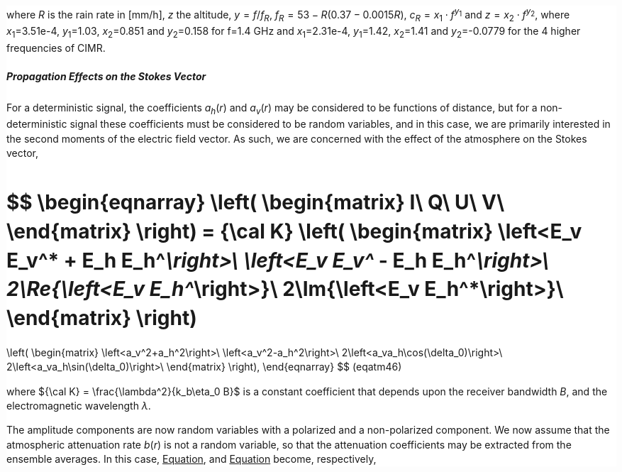 where $R$ is the rain rate in [mm/h], $z$ the altitude, $y=f/f_R$, $f_R=53-R(0.37-0.0015R)$, $c_R=x_1\cdot f^{y_1}$ and $z=x_2\cdot f^{y_2}$, where
$x_1$=3.51e-4, $y_1$=1.03, $x_2$=0.851 and $y_2$=0.158 for f=1.4 GHz and $x_1$=2.31e-4, $y_1$=1.42, $x_2$=1.41 and $y_2$=-0.0779 for 
the 4 higher frequencies of CIMR.


##### Propagation Effects on the Stokes Vector

For a deterministic signal, the coefficients $a_h(r)$ and $a_v(r)$ may
be considered to be functions of distance, but for a non-deterministic
signal these coefficients must be considered to be random variables,
and in this case, we are primarily interested in the second moments of
the electric field vector. As such, we are concerned with the effect
of the atmosphere on the Stokes vector,

$$
\begin{eqnarray}
\left(
\begin{matrix}
I\\
Q\\
U\\
V\\
\end{matrix}
\right) =
{\cal K}
\left(
\begin{matrix}
\left<E_v E_v^* + E_h E_h^*\right>\\
\left<E_v E_v^* - E_h E_h^*\right>\\
2\Re{\left<E_v E_h^*\right>}\\
2\Im{\left<E_v E_h^*\right>}\\
\end{matrix}
\right)
=
\left(
\begin{matrix}
\left<a_v^2+a_h^2\right>\\
\left<a_v^2-a_h^2\right>\\
2\left<a_va_h\cos(\delta_0)\right>\\
2\left<a_va_h\sin(\delta_0)\right>\\
\end{matrix}
\right),
\end{eqnarray}
$$ (eqatm46)

where ${\cal K} = \frac{\lambda^2}{k_b\eta_0 B}$ is a constant coefficient that depends upon the receiver
bandwidth $B$, and the electromagnetic wavelength $\lambda$.

The amplitude components are now random variables with a polarized and
a non-polarized component.  We now assume that the atmospheric
attenuation rate $b(r)$ is not a random variable, so that the
attenuation coefficients may be extracted from the ensemble
averages. In this case, [Equation](eqatm3), and
[Equation](eqatm4) become, respectively,
